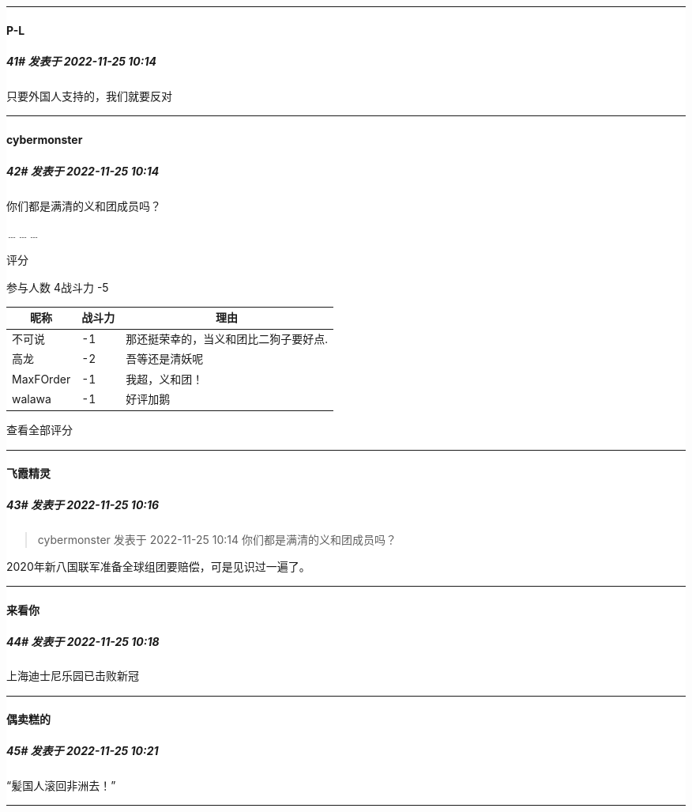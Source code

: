 *****

####  P-L  
##### 41#       发表于 2022-11-25 10:14

只要外国人支持的，我们就要反对

*****

####  cybermonster  
##### 42#       发表于 2022-11-25 10:14

你们都是满清的义和团成员吗？

﹍﹍﹍

评分

 参与人数 4战斗力 -5

|昵称|战斗力|理由|
|----|---|---|
| 不可说|-1|那还挺荣幸的，当义和团比二狗子要好点.|
| 高龙|-2|吾等还是清妖呢|
| MaxFOrder|-1|我超，义和团！|
| walawa|-1|好评加鹅|

查看全部评分

*****

####  飞霞精灵  
##### 43#       发表于 2022-11-25 10:16

<blockquote>cybermonster 发表于 2022-11-25 10:14
你们都是满清的义和团成员吗？</blockquote>
2020年新八国联军准备全球组团要赔偿，可是见识过一遍了。

*****

####  来看你  
##### 44#       发表于 2022-11-25 10:18

上海迪士尼乐园已击败新冠

*****

####  偶卖糕的  
##### 45#       发表于 2022-11-25 10:21

“髪国人滚回非洲去！”

*****
